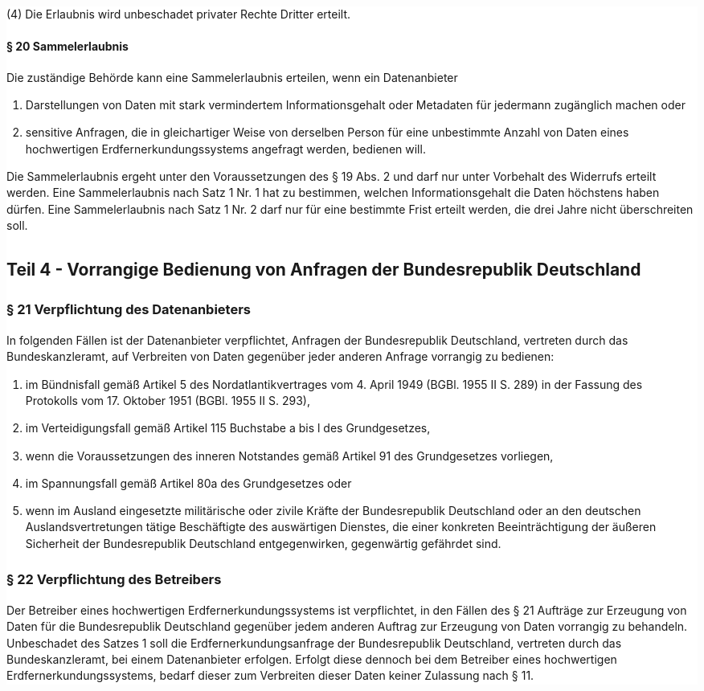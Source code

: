 (4) Die Erlaubnis wird unbeschadet privater Rechte Dritter erteilt.


#### § 20 Sammelerlaubnis

Die zuständige Behörde kann eine Sammelerlaubnis erteilen, wenn ein Datenanbieter

1.  Darstellungen von Daten mit stark vermindertem Informationsgehalt oder Metadaten für jedermann zugänglich machen oder


2.  sensitive Anfragen, die in gleichartiger Weise von derselben Person für eine unbestimmte Anzahl von Daten eines hochwertigen Erdfernerkundungssystems angefragt werden, bedienen will.



Die Sammelerlaubnis ergeht unter den Voraussetzungen des § 19 Abs. 2 und darf nur unter Vorbehalt des Widerrufs erteilt werden. Eine Sammelerlaubnis nach Satz 1 Nr. 1 hat zu bestimmen, welchen Informationsgehalt die Daten höchstens haben dürfen. Eine Sammelerlaubnis nach Satz 1 Nr. 2 darf nur für eine bestimmte Frist erteilt werden, die drei Jahre nicht überschreiten soll.


## Teil 4 - Vorrangige Bedienung von Anfragen der Bundesrepublik Deutschland


### § 21 Verpflichtung des Datenanbieters

In folgenden Fällen ist der Datenanbieter verpflichtet, Anfragen der Bundesrepublik Deutschland, vertreten durch das Bundeskanzleramt, auf Verbreiten von Daten gegenüber jeder anderen Anfrage vorrangig zu bedienen:

1.  im Bündnisfall gemäß Artikel 5 des Nordatlantikvertrages vom 4. April 1949 (BGBl. 1955 II S. 289) in der Fassung des Protokolls vom 17. Oktober 1951 (BGBl. 1955 II S. 293),


2.  im Verteidigungsfall gemäß Artikel 115 Buchstabe a bis l des Grundgesetzes,


3.  wenn die Voraussetzungen des inneren Notstandes gemäß Artikel 91 des Grundgesetzes vorliegen,


4.  im Spannungsfall gemäß Artikel 80a des Grundgesetzes oder


5.  wenn im Ausland eingesetzte militärische oder zivile Kräfte der Bundesrepublik Deutschland oder an den deutschen Auslandsvertretungen tätige Beschäftigte des auswärtigen Dienstes, die einer konkreten Beeinträchtigung der äußeren Sicherheit der Bundesrepublik Deutschland entgegenwirken, gegenwärtig gefährdet sind.





### § 22 Verpflichtung des Betreibers

Der Betreiber eines hochwertigen Erdfernerkundungssystems ist verpflichtet, in den Fällen des § 21 Aufträge zur Erzeugung von Daten für die Bundesrepublik Deutschland gegenüber jedem anderen Auftrag zur Erzeugung von Daten vorrangig zu behandeln. Unbeschadet des Satzes 1 soll die Erdfernerkundungsanfrage der Bundesrepublik Deutschland, vertreten durch das Bundeskanzleramt, bei einem Datenanbieter erfolgen. Erfolgt diese dennoch bei dem Betreiber eines hochwertigen Erdfernerkundungssystems, bedarf dieser zum Verbreiten dieser Daten keiner Zulassung nach § 11.
